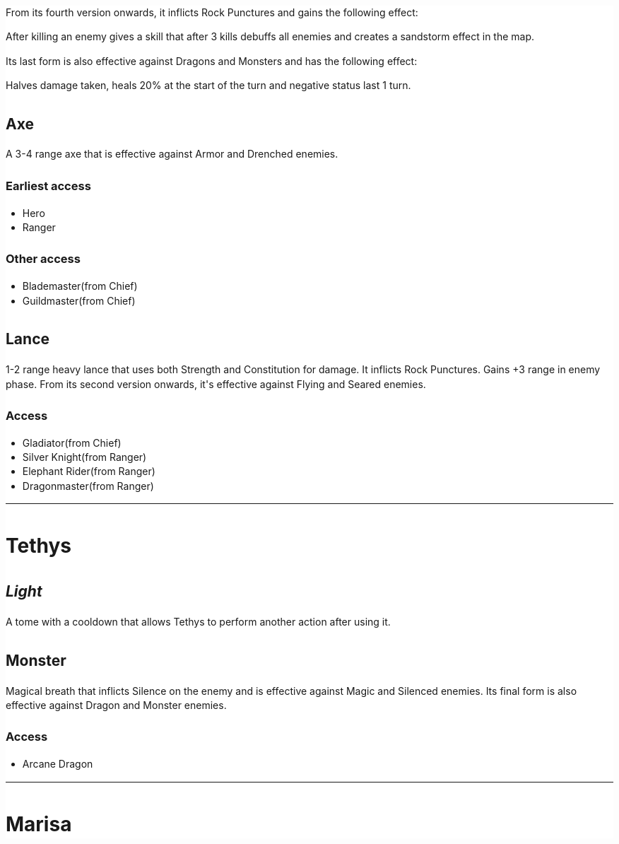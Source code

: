 From its fourth version onwards, it inflicts Rock Punctures and gains the following effect:

After killing an enemy gives a skill that after 3 kills debuffs all enemies and creates a sandstorm effect in the map.

Its last form is also effective against Dragons and Monsters and has the following effect:

Halves damage taken, heals 20% at the start of the turn and negative status last 1 turn.

## Axe
A 3-4 range axe that is effective against Armor and Drenched enemies.

### Earliest access
* Hero
* Ranger

### Other access
* Blademaster(from Chief)
* Guildmaster(from Chief)

## Lance
1-2 range heavy lance that uses both Strength and Constitution for damage. It inflicts Rock Punctures. Gains +3 range in enemy phase. From its second version onwards, it's effective against Flying and Seared enemies.

### Access
* Gladiator(from Chief)
* Silver Knight(from Ranger)
* Elephant Rider(from Ranger)
* Dragonmaster(from Ranger)

---
# Tethys

## *Light*

A tome with a cooldown that allows Tethys to perform another action after using it.

## Monster

Magical breath that inflicts Silence on the enemy and is effective against Magic and Silenced enemies. Its final form is also effective against Dragon and Monster enemies.

### Access

* Arcane Dragon

---
# Marisa
